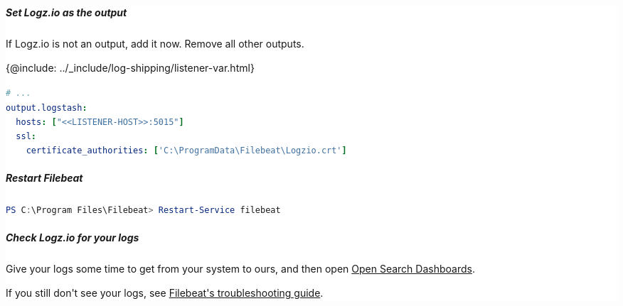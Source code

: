 ##### Set Logz.io as the output

If Logz.io is not an output, add it now.
Remove all other outputs.

{@include: ../_include/log-shipping/listener-var.html} 

```yaml
# ...
output.logstash:
  hosts: ["<<LISTENER-HOST>>:5015"]
  ssl:
    certificate_authorities: ['C:\ProgramData\Filebeat\Logzio.crt']
```

##### Restart Filebeat

```powershell
PS C:\Program Files\Filebeat> Restart-Service filebeat
```

##### Check Logz.io for your logs

Give your logs some time to get from your system to ours, and then open [Open Search Dashboards](https://app.logz.io/#/dashboard/osd).

If you still don't see your logs, see [Filebeat's troubleshooting guide](/user-guide/log-troubleshooting/filebeat-troubleshooting.html).

 
 